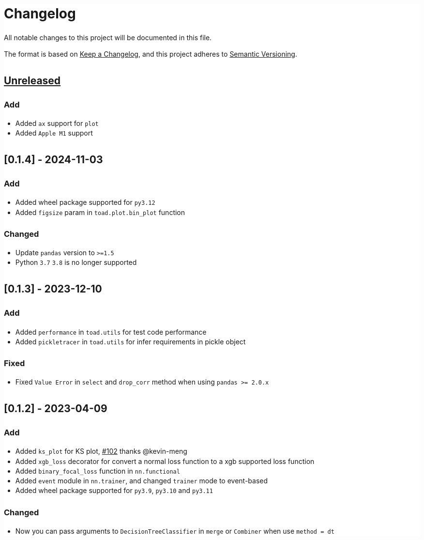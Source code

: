 # Changelog

All notable changes to this project will be documented in this file.

The format is based on [Keep a Changelog](https://keepachangelog.com/en/1.0.0/),
and this project adheres to [Semantic Versioning](https://semver.org/spec/v2.0.0.html).

## [Unreleased]

### Add
- Added `ax` support for `plot`
- Added `Apple M1` support

## [0.1.4] - 2024-11-03

### Add
- Added wheel package supported for `py3.12`
- Added `figsize` param in `toad.plot.bin_plot` function

### Changed
- Update `pandas` version to `>=1.5`
- Python `3.7` `3.8` is no longer supported

## [0.1.3] - 2023-12-10

### Add
- Added `performance` in `toad.utils` for test code performance
- Added `pickletracer` in `toad.utils` for infer requirements in pickle object

### Fixed
- Fixed `Value Error` in `select` and `drop_corr` method when using `pandas >= 2.0.x`

## [0.1.2] - 2023-04-09

### Add
- Added `ks_plot` for KS plot, [#102](https://github.com/amphibian-dev/toad/issues/102) thanks @kevin-meng
- Added `xgb_loss` decorator for convert a normal loss function to a xgb supported loss function
- Added `binary_focal_loss` function in `nn.functional`
- Added `event` module in `nn.trainer`, and changed `trainer` mode to event-based
- Added wheel package supported for `py3.9`, `py3.10` and `py3.11`

### Changed
- Now you can pass arguments to `DecisionTreeClassifier` in `merge` or `Combiner` when use `method = dt`


[Unreleased]: https://github.com/amphibian-dev/toad/compare/0.1.0...HEAD
[0.1.0]: https://github.com/amphibian-dev/toad/compare/0.0.65...0.1.0
[0.0.65]: https://github.com/amphibian-dev/toad/compare/0.0.64...0.0.65
[0.0.64]: https://github.com/amphibian-dev/toad/compare/0.0.62...0.0.64
[0.0.62]: https://github.com/amphibian-dev/toad/compare/0.0.61...0.0.62
[0.0.61]: https://github.com/amphibian-dev/toad/compare/0.0.60...0.0.61
[0.0.60]: https://github.com/amphibian-dev/toad/compare/0.0.59...0.0.60
[0.0.59]: https://github.com/amphibian-dev/toad/compare/0.0.58...0.0.59